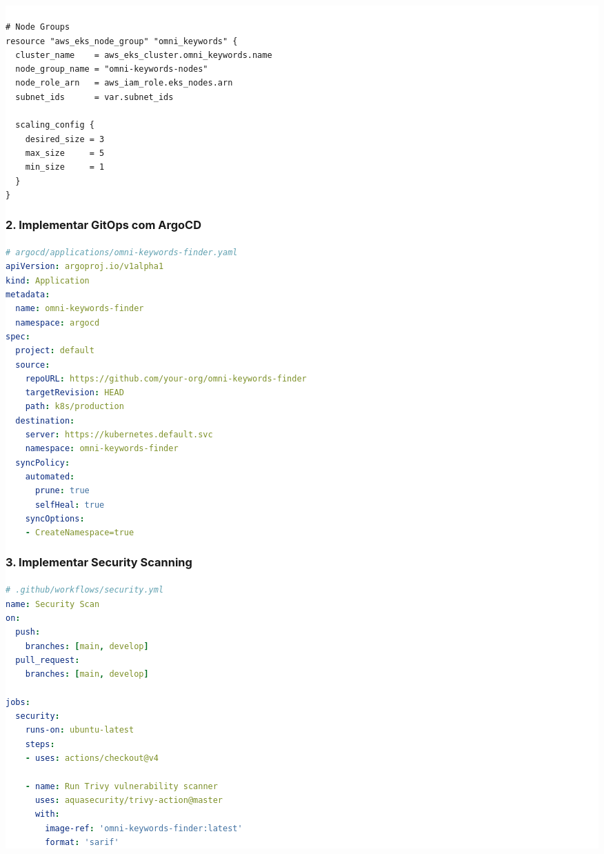 ```hcl

# Node Groups
resource "aws_eks_node_group" "omni_keywords" {
  cluster_name    = aws_eks_cluster.omni_keywords.name
  node_group_name = "omni-keywords-nodes"
  node_role_arn   = aws_iam_role.eks_nodes.arn
  subnet_ids      = var.subnet_ids

  scaling_config {
    desired_size = 3
    max_size     = 5
    min_size     = 1
  }
}
```

### **2. Implementar GitOps com ArgoCD**

```yaml
# argocd/applications/omni-keywords-finder.yaml
apiVersion: argoproj.io/v1alpha1
kind: Application
metadata:
  name: omni-keywords-finder
  namespace: argocd
spec:
  project: default
  source:
    repoURL: https://github.com/your-org/omni-keywords-finder
    targetRevision: HEAD
    path: k8s/production
  destination:
    server: https://kubernetes.default.svc
    namespace: omni-keywords-finder
  syncPolicy:
    automated:
      prune: true
      selfHeal: true
    syncOptions:
    - CreateNamespace=true
```

### **3. Implementar Security Scanning**

```yaml
# .github/workflows/security.yml
name: Security Scan
on:
  push:
    branches: [main, develop]
  pull_request:
    branches: [main, develop]

jobs:
  security:
    runs-on: ubuntu-latest
    steps:
    - uses: actions/checkout@v4
    
    - name: Run Trivy vulnerability scanner
      uses: aquasecurity/trivy-action@master
      with:
        image-ref: 'omni-keywords-finder:latest'
        format: 'sarif'
```